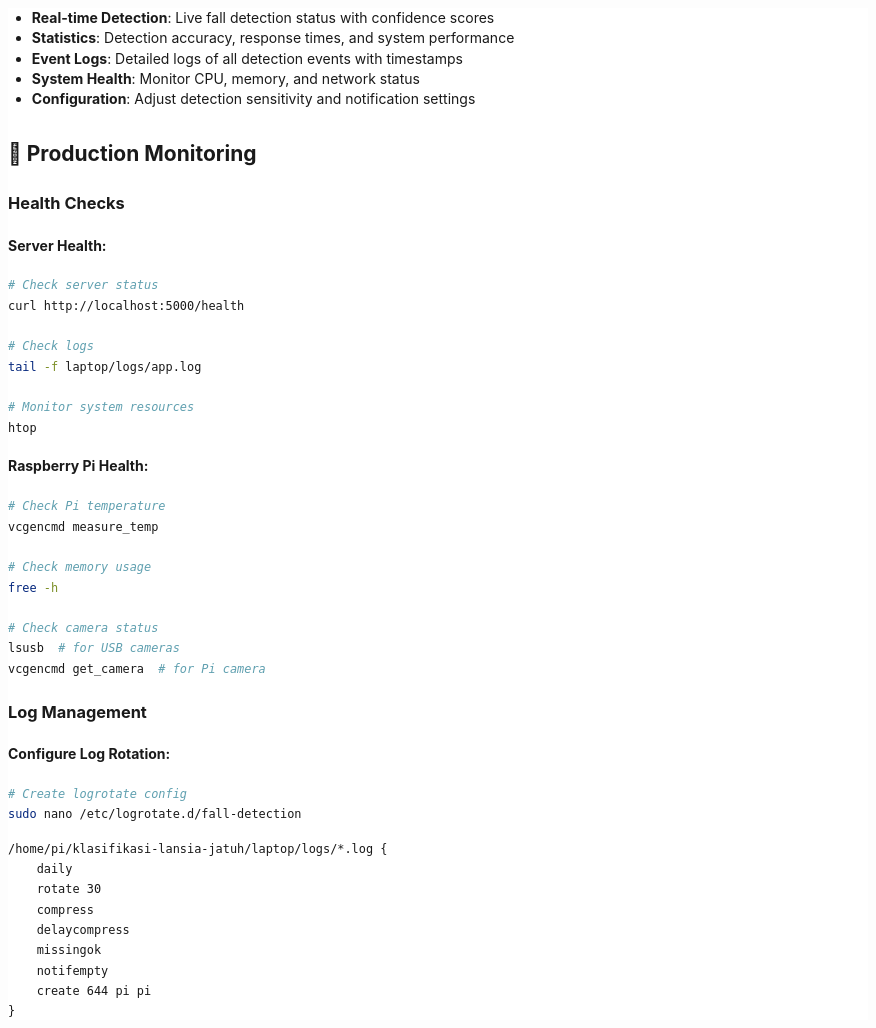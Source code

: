 - **Real-time Detection**: Live fall detection status with confidence scores
- **Statistics**: Detection accuracy, response times, and system performance
- **Event Logs**: Detailed logs of all detection events with timestamps
- **System Health**: Monitor CPU, memory, and network status
- **Configuration**: Adjust detection sensitivity and notification settings

## 🔧 Production Monitoring

### Health Checks

#### Server Health:
```bash
# Check server status
curl http://localhost:5000/health

# Check logs
tail -f laptop/logs/app.log

# Monitor system resources
htop
```

#### Raspberry Pi Health:
```bash
# Check Pi temperature
vcgencmd measure_temp

# Check memory usage
free -h

# Check camera status
lsusb  # for USB cameras
vcgencmd get_camera  # for Pi camera
```

### Log Management

#### Configure Log Rotation:
```bash
# Create logrotate config
sudo nano /etc/logrotate.d/fall-detection
```

```
/home/pi/klasifikasi-lansia-jatuh/laptop/logs/*.log {
    daily
    rotate 30
    compress
    delaycompress
    missingok
    notifempty
    create 644 pi pi
}
```
